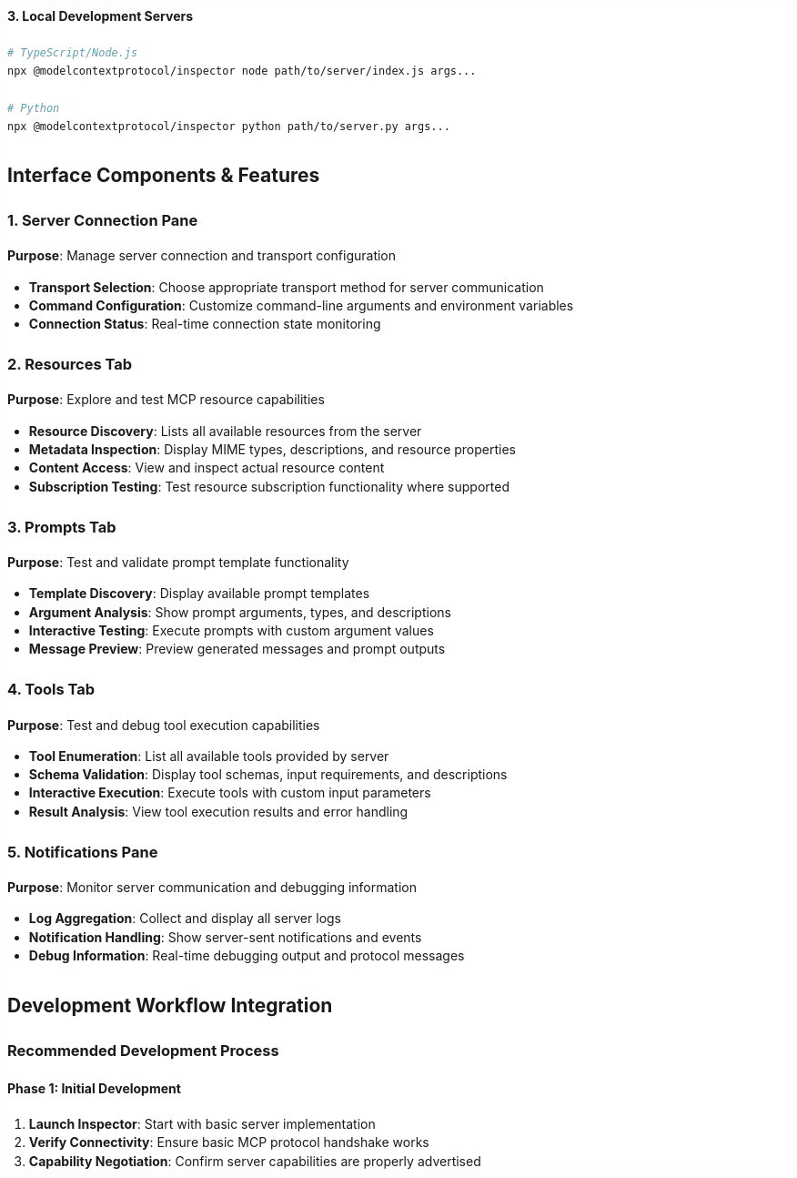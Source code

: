 #### 3. Local Development Servers
```bash
# TypeScript/Node.js
npx @modelcontextprotocol/inspector node path/to/server/index.js args...

# Python
npx @modelcontextprotocol/inspector python path/to/server.py args...
```

## Interface Components & Features

### 1. Server Connection Pane
**Purpose**: Manage server connection and transport configuration
- **Transport Selection**: Choose appropriate transport method for server communication
- **Command Configuration**: Customize command-line arguments and environment variables
- **Connection Status**: Real-time connection state monitoring

### 2. Resources Tab
**Purpose**: Explore and test MCP resource capabilities
- **Resource Discovery**: Lists all available resources from the server
- **Metadata Inspection**: Display MIME types, descriptions, and resource properties
- **Content Access**: View and inspect actual resource content
- **Subscription Testing**: Test resource subscription functionality where supported

### 3. Prompts Tab  
**Purpose**: Test and validate prompt template functionality
- **Template Discovery**: Display available prompt templates
- **Argument Analysis**: Show prompt arguments, types, and descriptions
- **Interactive Testing**: Execute prompts with custom argument values
- **Message Preview**: Preview generated messages and prompt outputs

### 4. Tools Tab
**Purpose**: Test and debug tool execution capabilities
- **Tool Enumeration**: List all available tools provided by server
- **Schema Validation**: Display tool schemas, input requirements, and descriptions
- **Interactive Execution**: Execute tools with custom input parameters
- **Result Analysis**: View tool execution results and error handling

### 5. Notifications Pane
**Purpose**: Monitor server communication and debugging information
- **Log Aggregation**: Collect and display all server logs
- **Notification Handling**: Show server-sent notifications and events
- **Debug Information**: Real-time debugging output and protocol messages

## Development Workflow Integration

### Recommended Development Process

#### Phase 1: Initial Development
1. **Launch Inspector**: Start with basic server implementation
2. **Verify Connectivity**: Ensure basic MCP protocol handshake works
3. **Capability Negotiation**: Confirm server capabilities are properly advertised
